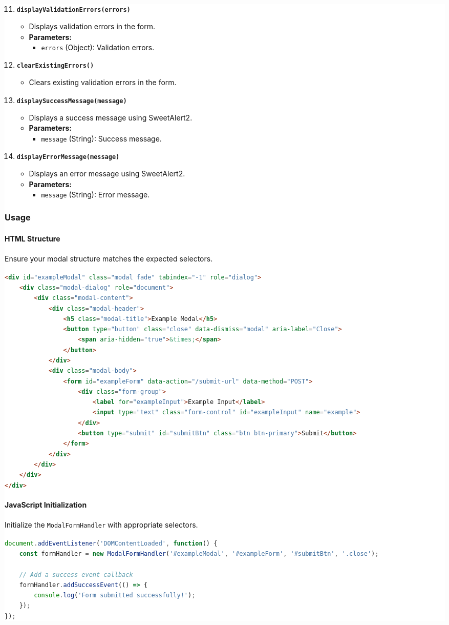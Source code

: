11. **`displayValidationErrors(errors)`**
    - Displays validation errors in the form.
    - **Parameters:**
      - `errors` (Object): Validation errors.
      
12. **`clearExistingErrors()`**
    - Clears existing validation errors in the form.
    
13. **`displaySuccessMessage(message)`**
    - Displays a success message using SweetAlert2.
    - **Parameters:**
      - `message` (String): Success message.
      
14. **`displayErrorMessage(message)`**
    - Displays an error message using SweetAlert2.
    - **Parameters:**
      - `message` (String): Error message.

### Usage

#### HTML Structure

Ensure your modal structure matches the expected selectors.

```html
<div id="exampleModal" class="modal fade" tabindex="-1" role="dialog">
    <div class="modal-dialog" role="document">
        <div class="modal-content">
            <div class="modal-header">
                <h5 class="modal-title">Example Modal</h5>
                <button type="button" class="close" data-dismiss="modal" aria-label="Close">
                    <span aria-hidden="true">&times;</span>
                </button>
            </div>
            <div class="modal-body">
                <form id="exampleForm" data-action="/submit-url" data-method="POST">
                    <div class="form-group">
                        <label for="exampleInput">Example Input</label>
                        <input type="text" class="form-control" id="exampleInput" name="example">
                    </div>
                    <button type="submit" id="submitBtn" class="btn btn-primary">Submit</button>
                </form>
            </div>
        </div>
    </div>
</div>
```

#### JavaScript Initialization

Initialize the `ModalFormHandler` with appropriate selectors.

```javascript
document.addEventListener('DOMContentLoaded', function() {
    const formHandler = new ModalFormHandler('#exampleModal', '#exampleForm', '#submitBtn', '.close');

    // Add a success event callback
    formHandler.addSuccessEvent(() => {
        console.log('Form submitted successfully!');
    });
});
```
